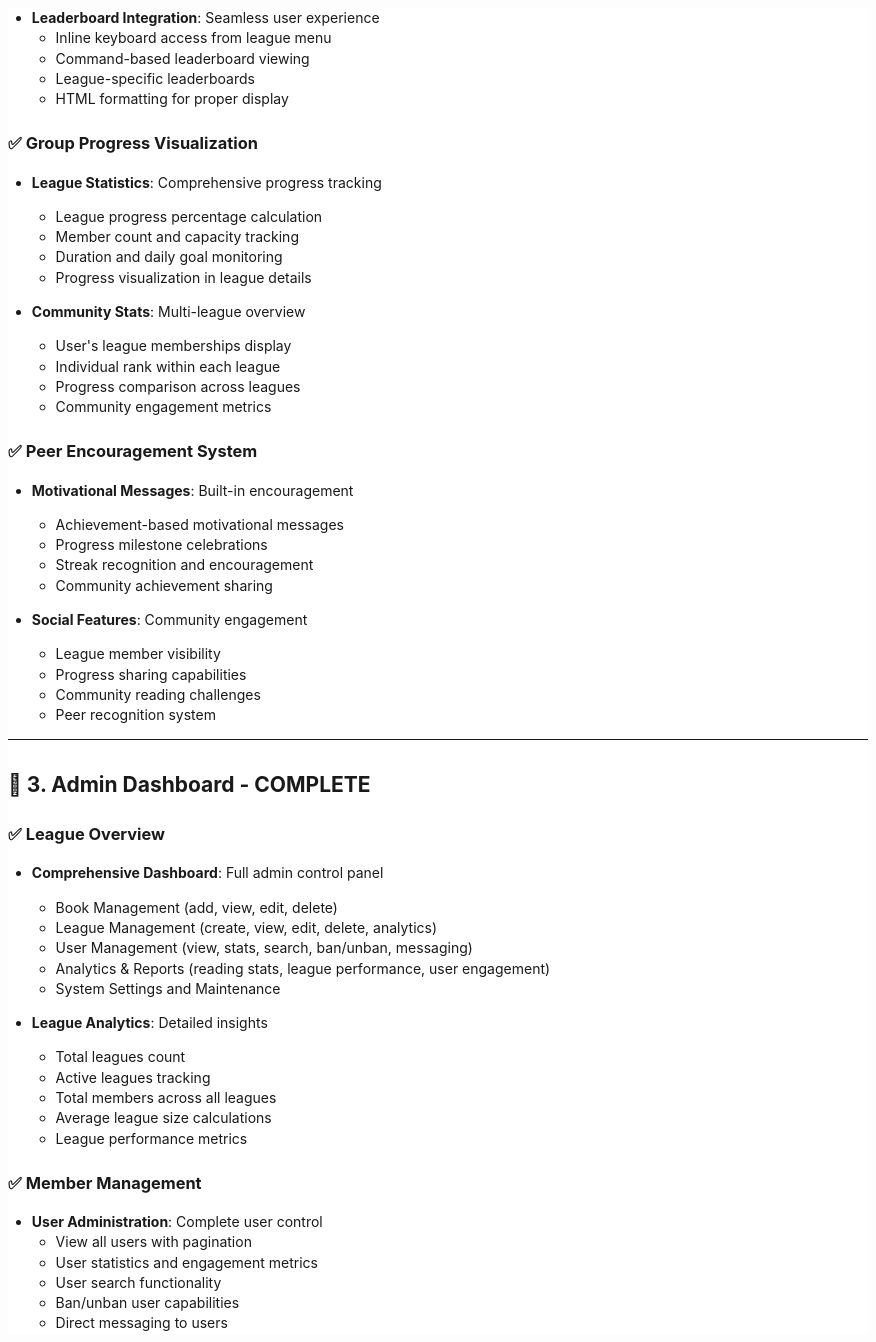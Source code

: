 - **Leaderboard Integration**: Seamless user experience
  - Inline keyboard access from league menu
  - Command-based leaderboard viewing
  - League-specific leaderboards
  - HTML formatting for proper display

### **✅ Group Progress Visualization**
- **League Statistics**: Comprehensive progress tracking
  - League progress percentage calculation
  - Member count and capacity tracking
  - Duration and daily goal monitoring
  - Progress visualization in league details

- **Community Stats**: Multi-league overview
  - User's league memberships display
  - Individual rank within each league
  - Progress comparison across leagues
  - Community engagement metrics

### **✅ Peer Encouragement System**
- **Motivational Messages**: Built-in encouragement
  - Achievement-based motivational messages
  - Progress milestone celebrations
  - Streak recognition and encouragement
  - Community achievement sharing

- **Social Features**: Community engagement
  - League member visibility
  - Progress sharing capabilities
  - Community reading challenges
  - Peer recognition system

---

## 🔧 **3. Admin Dashboard - COMPLETE**

### **✅ League Overview**
- **Comprehensive Dashboard**: Full admin control panel
  - Book Management (add, view, edit, delete)
  - League Management (create, view, edit, delete, analytics)
  - User Management (view, stats, search, ban/unban, messaging)
  - Analytics & Reports (reading stats, league performance, user engagement)
  - System Settings and Maintenance

- **League Analytics**: Detailed insights
  - Total leagues count
  - Active leagues tracking
  - Total members across all leagues
  - Average league size calculations
  - League performance metrics

### **✅ Member Management**
- **User Administration**: Complete user control
  - View all users with pagination
  - User statistics and engagement metrics
  - User search functionality
  - Ban/unban user capabilities
  - Direct messaging to users
